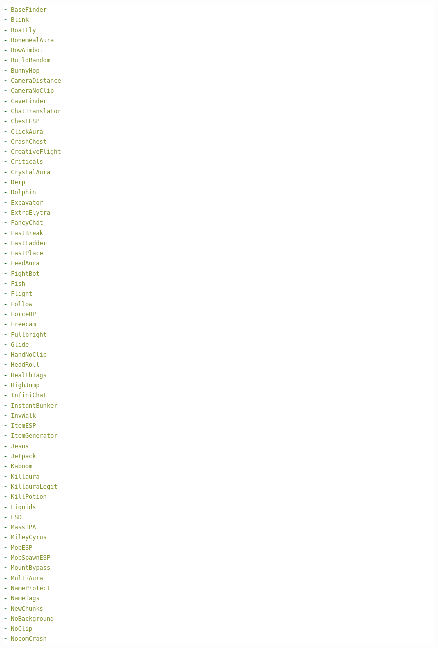 ```yaml
- BaseFinder
- Blink
- BoatFly
- BonemealAura
- BowAimbot
- BuildRandom
- BunnyHop
- CameraDistance
- CameraNoClip
- CaveFinder
- ChatTranslator
- ChestESP
- ClickAura
- CrashChest
- CreativeFlight
- Criticals
- CrystalAura
- Derp
- Dolphin
- Excavator
- ExtraElytra
- FancyChat
- FastBreak
- FastLadder
- FastPlace
- FeedAura
- FightBot
- Fish
- Flight
- Follow
- ForceOP
- Freecam
- Fullbright
- Glide
- HandNoClip
- HeadRoll
- HealthTags
- HighJump
- InfiniChat
- InstantBunker
- InvWalk
- ItemESP
- ItemGenerator
- Jesus
- Jetpack
- Kaboom
- Killaura
- KillauraLegit
- KillPotion
- Liquids
- LSD
- MassTPA
- MileyCyrus
- MobESP
- MobSpawnESP
- MountBypass
- MultiAura
- NameProtect
- NameTags
- NewChunks
- NoBackground
- NoClip
- NocomCrash
```